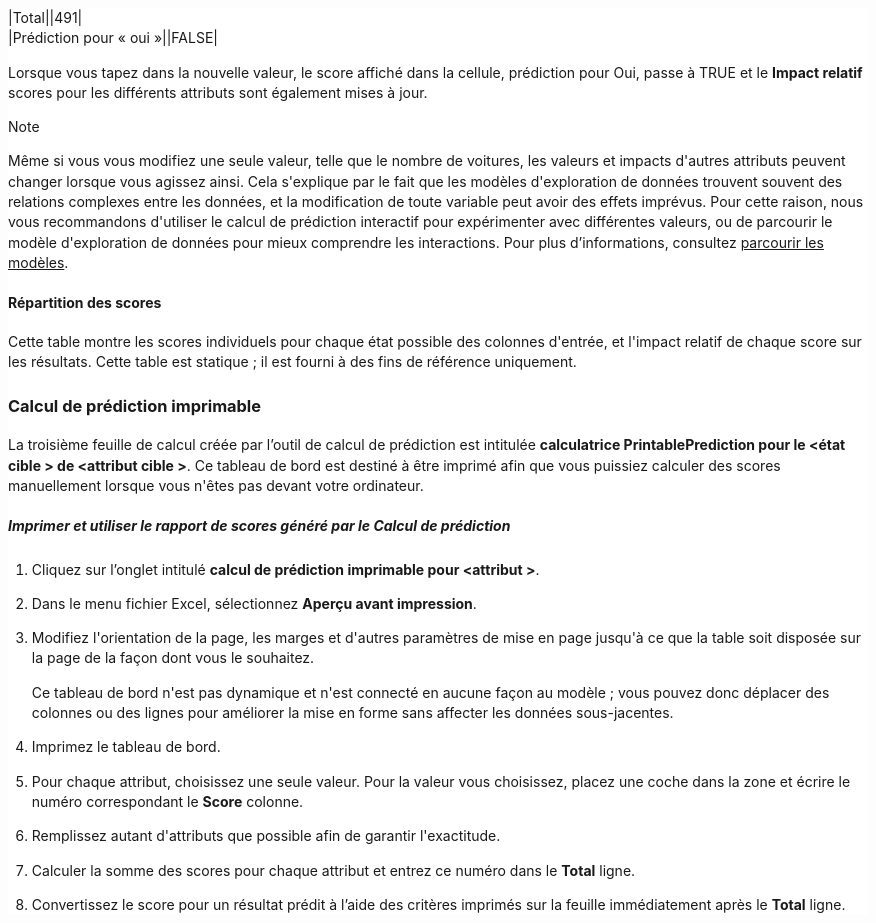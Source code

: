 |Total||491|  
|Prédiction pour « oui »||FALSE|  
  
 Lorsque vous tapez dans la nouvelle valeur, le score affiché dans la cellule, prédiction pour Oui, passe à TRUE et le **Impact relatif** scores pour les différents attributs sont également mises à jour.  
  
> [!NOTE]  
>  Même si vous vous modifiez une seule valeur, telle que le nombre de voitures, les valeurs et impacts d'autres attributs peuvent changer lorsque vous agissez ainsi. Cela s'explique par le fait que les modèles d'exploration de données trouvent souvent des relations complexes entre les données, et la modification de toute variable peut avoir des effets imprévus. Pour cette raison, nous vous recommandons d'utiliser le calcul de prédiction interactif pour expérimenter avec différentes valeurs, ou de parcourir le modèle d'exploration de données pour mieux comprendre les interactions. Pour plus d’informations, consultez [parcourir les modèles](prediction-calculator-table-analysis-tools-for-excel.md).  
  
#### <a name="score-breakdown"></a>Répartition des scores  
 Cette table montre les scores individuels pour chaque état possible des colonnes d'entrée, et l'impact relatif de chaque score sur les résultats. Cette table est statique ; il est fourni à des fins de référence uniquement.  
  
### <a name="printable-prediction-calculator"></a>Calcul de prédiction imprimable  
 La troisième feuille de calcul créée par l’outil de calcul de prédiction est intitulée **calculatrice PrintablePrediction pour le \<état cible > de \<attribut cible >**. Ce tableau de bord est destiné à être imprimé afin que vous puissiez calculer des scores manuellement lorsque vous n'êtes pas devant votre ordinateur.  
  
##### <a name="to-print-and-use-the-scoring-report-generated-by-the-prediction-calculator"></a>Imprimer et utiliser le rapport de scores généré par le Calcul de prédiction  
  
1.  Cliquez sur l’onglet intitulé **calcul de prédiction imprimable pour \<attribut >**.  
  
2.  Dans le menu fichier Excel, sélectionnez **Aperçu avant impression**.  
  
3.  Modifiez l'orientation de la page, les marges et d'autres paramètres de mise en page jusqu'à ce que la table soit disposée sur la page de la façon dont vous le souhaitez.  
  
     Ce tableau de bord n'est pas dynamique et n'est connecté en aucune façon au modèle ; vous pouvez donc déplacer des colonnes ou des lignes pour améliorer la mise en forme sans affecter les données sous-jacentes.  
  
4.  Imprimez le tableau de bord.  
  
5.  Pour chaque attribut, choisissez une seule valeur. Pour la valeur vous choisissez, placez une coche dans la zone et écrire le numéro correspondant le **Score** colonne.  
  
6.  Remplissez autant d'attributs que possible afin de garantir l'exactitude.  
  
7.  Calculer la somme des scores pour chaque attribut et entrez ce numéro dans le **Total** ligne.  
  
8.  Convertissez le score pour un résultat prédit à l’aide des critères imprimés sur la feuille immédiatement après le **Total** ligne.  
  
